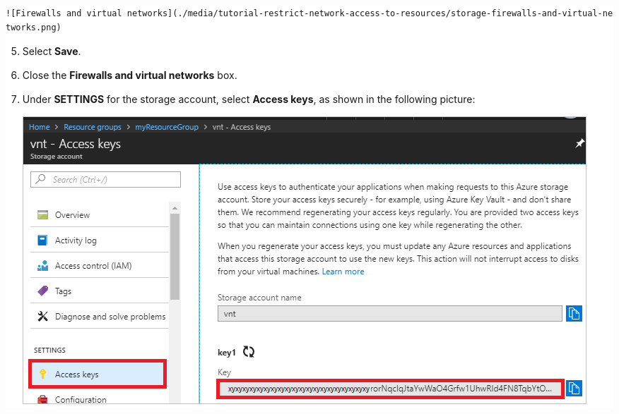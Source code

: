     ![Firewalls and virtual networks](./media/tutorial-restrict-network-access-to-resources/storage-firewalls-and-virtual-networks.png)

5. Select **Save**.
6. Close the **Firewalls and virtual networks** box.
7. Under **SETTINGS** for the storage account, select **Access keys**, as shown in the following picture:

      ![Firewalls and virtual networks](./media/tutorial-restrict-network-access-to-resources/storage-access-key.png)

